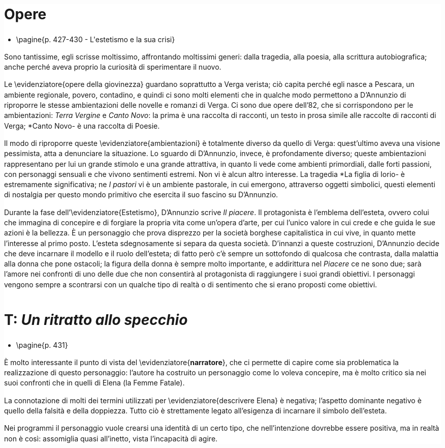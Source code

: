 # Opere

- \pagine{p. 427-430 - L'estetismo e la sua crisi}

Sono tantissime, egli scrisse moltissimo, affrontando moltissimi generi: dalla tragedia, alla poesia, alla scrittura autobiografica; anche perché aveva proprio la curiosità di sperimentare il nuovo.

Le \evidenziatore{opere della giovinezza} guardano soprattutto a Verga verista; ciò capita perché egli nasce a Pescara, un ambiente regionale, povero, contadino, e quindi ci sono molti elementi che in qualche modo permettono a D’Annunzio di riproporre le stesse ambientazioni delle novelle e romanzi di Verga.
Ci sono due opere dell’82, che si corrispondono per le ambientazioni: *Terra Vergine* e *Canto Novo*: la prima è una raccolta di racconti, un testo in prosa simile alle raccolte di racconti di Verga; *Canto Novo- è una raccolta di Poesie.

Il modo di riproporre queste \evidenziatore{ambientazioni} è totalmente diverso da quello di Verga: quest’ultimo aveva una visione pessimista, atta a denunciare la situazione. Lo sguardo di D’Annunzio, invece, è profondamente diverso; queste ambientazioni rappresentano per lui un grande stimolo e una grande attrattiva, in quanto li vede come ambienti primordiali, dalle forti passioni, con personaggi sensuali e che vivono sentimenti estremi. Non vi è alcun altro interesse. La tragedia *La figlia di Iorio- è estremamente significativa; ne *I pastori* vi è un ambiente pastorale, in cui emergono, attraverso oggetti simbolici, questi elementi di nostalgia per questo mondo primitivo che esercita il suo fascino su D’Annunzio.

Durante la fase dell’\evidenziatore{Estetismo}, D’Annunzio scrive *Il piacere*. Il protagonista è l’emblema dell’esteta, ovvero colui che immagina di concepire e di forgiare la propria vita come un’opera d’arte, per cui l’unico valore in cui crede e che guida le sue azioni è la bellezza. È un personaggio che prova disprezzo per la società borghese capitalistica in cui vive, in quanto mette l’interesse al primo posto. L’esteta sdegnosamente si separa da questa società. D’innanzi a queste costruzioni, D’Annunzio decide che deve incarnare il modello e il ruolo dell’esteta; di fatto però c’è sempre un sottofondo di qualcosa che contrasta, dalla malattia alla donna che pone ostacoli; la figura della donna è sempre molto importante, e addirittura nel *Piacere* ce ne sono due; sarà l’amore nei confronti di uno delle due che non consentirà al protagonista di raggiungere i suoi grandi obiettivi. I personaggi vengono sempre a scontrarsi con un qualche tipo di realtà o di sentimento che si erano proposti come obiettivi.

# T: _Un ritratto allo specchio_
- \pagine{p. 431}

È molto interessante il punto di vista del \evidenziatore{**narratore**}, che ci permette di capire come sia problematica la realizzazione di questo personaggio: l’autore ha costruito un personaggio come lo voleva concepire, ma è molto critico sia nei suoi confronti che in quelli di Elena (la Femme Fatale).

La connotazione di molti dei termini utilizzati per \evidenziatore{descrivere Elena} è negativa; l’aspetto dominante negativo è quello della falsità e della doppiezza. Tutto ciò è strettamente legato all’esigenza di incarnare il simbolo dell’esteta.

Nei programmi il personaggio vuole crearsi una identità di un certo tipo, che nell’intenzione dovrebbe essere positiva, ma in realtà non è così: assomiglia quasi all’inetto, vista l’incapacità di agire.
